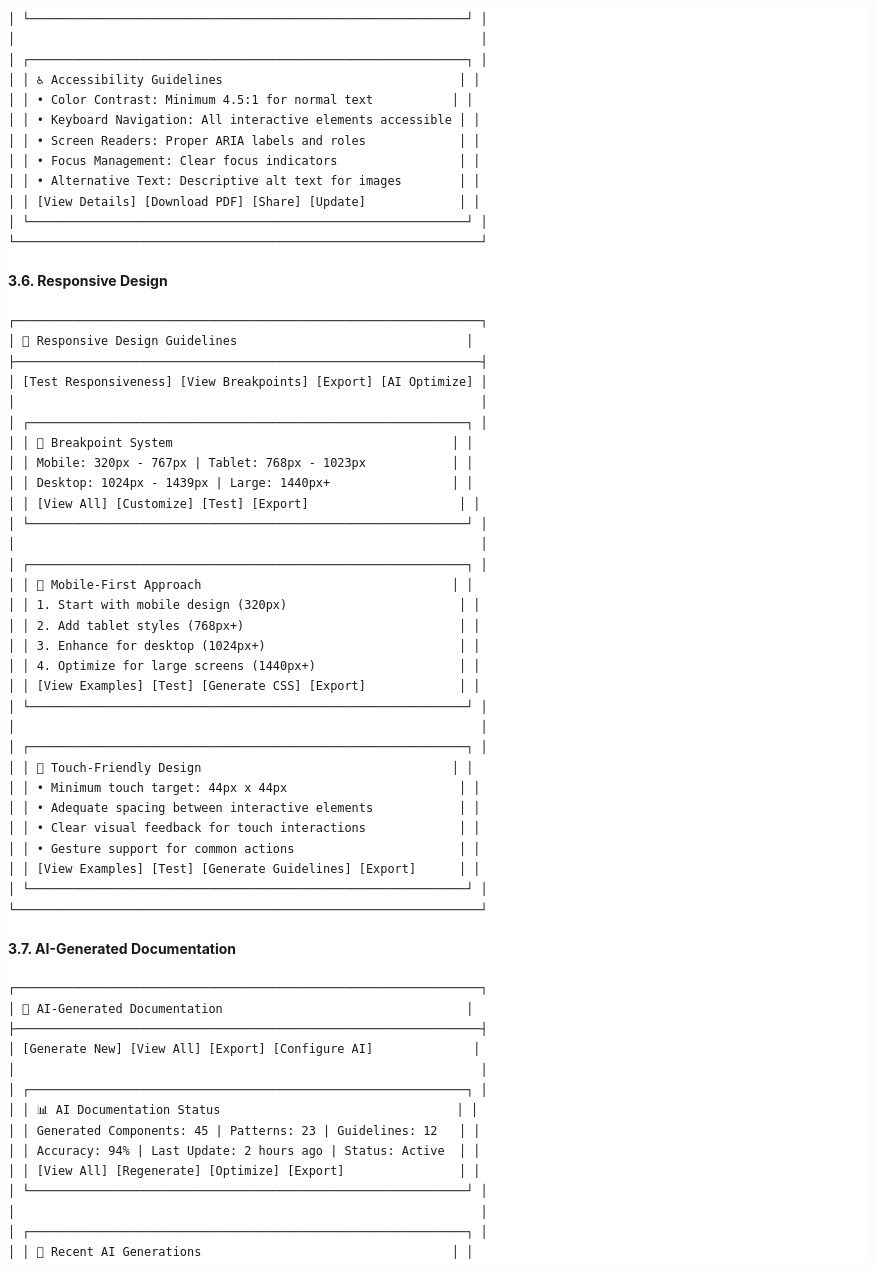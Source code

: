 ```
│ └─────────────────────────────────────────────────────────────┘ │
│                                                                 │
│ ┌─────────────────────────────────────────────────────────────┐ │
│ │ ♿ Accessibility Guidelines                                 │ │
│ │ • Color Contrast: Minimum 4.5:1 for normal text           │ │
│ │ • Keyboard Navigation: All interactive elements accessible │ │
│ │ • Screen Readers: Proper ARIA labels and roles             │ │
│ │ • Focus Management: Clear focus indicators                 │ │
│ │ • Alternative Text: Descriptive alt text for images        │ │
│ │ [View Details] [Download PDF] [Share] [Update]             │ │
│ └─────────────────────────────────────────────────────────────┘ │
└─────────────────────────────────────────────────────────────────┘
```

#### 3.6. Responsive Design
```
┌─────────────────────────────────────────────────────────────────┐
│ 📱 Responsive Design Guidelines                                │
├─────────────────────────────────────────────────────────────────┤
│ [Test Responsiveness] [View Breakpoints] [Export] [AI Optimize] │
│                                                                 │
│ ┌─────────────────────────────────────────────────────────────┐ │
│ │ 📐 Breakpoint System                                       │ │
│ │ Mobile: 320px - 767px | Tablet: 768px - 1023px            │ │
│ │ Desktop: 1024px - 1439px | Large: 1440px+                 │ │
│ │ [View All] [Customize] [Test] [Export]                     │ │
│ └─────────────────────────────────────────────────────────────┘ │
│                                                                 │
│ ┌─────────────────────────────────────────────────────────────┐ │
│ │ 📱 Mobile-First Approach                                   │ │
│ │ 1. Start with mobile design (320px)                        │ │
│ │ 2. Add tablet styles (768px+)                              │ │
│ │ 3. Enhance for desktop (1024px+)                           │ │
│ │ 4. Optimize for large screens (1440px+)                    │ │
│ │ [View Examples] [Test] [Generate CSS] [Export]             │ │
│ └─────────────────────────────────────────────────────────────┘ │
│                                                                 │
│ ┌─────────────────────────────────────────────────────────────┐ │
│ │ 🎯 Touch-Friendly Design                                   │ │
│ │ • Minimum touch target: 44px x 44px                        │ │
│ │ • Adequate spacing between interactive elements            │ │
│ │ • Clear visual feedback for touch interactions             │ │
│ │ • Gesture support for common actions                       │ │
│ │ [View Examples] [Test] [Generate Guidelines] [Export]      │ │
│ └─────────────────────────────────────────────────────────────┘ │
└─────────────────────────────────────────────────────────────────┘
```

#### 3.7. AI-Generated Documentation
```
┌─────────────────────────────────────────────────────────────────┐
│ 🤖 AI-Generated Documentation                                  │
├─────────────────────────────────────────────────────────────────┤
│ [Generate New] [View All] [Export] [Configure AI]              │
│                                                                 │
│ ┌─────────────────────────────────────────────────────────────┐ │
│ │ 📊 AI Documentation Status                                 │ │
│ │ Generated Components: 45 | Patterns: 23 | Guidelines: 12   │ │
│ │ Accuracy: 94% | Last Update: 2 hours ago | Status: Active  │ │
│ │ [View All] [Regenerate] [Optimize] [Export]                │ │
│ └─────────────────────────────────────────────────────────────┘ │
│                                                                 │
│ ┌─────────────────────────────────────────────────────────────┐ │
│ │ 🎯 Recent AI Generations                                   │ │
```